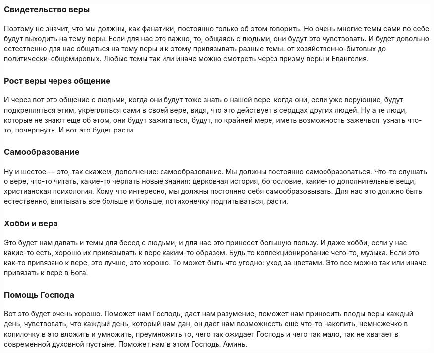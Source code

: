 ### Свидетельство веры  
Поэтому не значит, что мы должны, как фанатики, постоянно только об этом говорить. Но очень многие темы сами по себе будут выходить на тему веры. Если для нас это важно, то, общаясь с людьми, они будут это чувствовать. И будет довольно естественно для нас общаться на тему веры и к этому привязывать разные темы: от хозяйственно-бытовых до политически-общемировых. Любые темы так или иначе можно смотреть через призму веры и Евангелия.  

### Рост веры через общение  
И через вот это общение с людьми, когда они будут тоже знать о нашей вере, когда они, если уже верующие, будут подкрепляться этим, укрепляться сами в своей вере, видя, что это действует в сердцах других людей. Ну а те люди, которые не знают еще об этом, они будут зажигаться, будут, по крайней мере, иметь возможность зажечься, узнать что-то, почерпнуть. И вот это будет расти.  

### Самообразование  
Ну и шестое — это, так скажем, дополнение: самообразование. Мы должны постоянно самообразоваться. Что-то слушать о вере, что-то читать, какие-то черпать новые знания: церковная история, богословие, какие-то дополнительные вещи, христианская психология. Кому что интересно, мы должны постоянно себя самообразовывать. Для нас это должно быть естественно, впитывать все больше и больше, потихонечку подпитываться, расти.  

### Хобби и вера  
Это будет нам давать и темы для бесед с людьми, и для нас это принесет большую пользу. И даже хобби, если у нас какие-то есть, хорошо их привязывать к вере каким-то образом. Будь то коллекционирование чего-то, музыка. Если это как-то привязано к вере, это лучше, это хорошо. То может быть что угодно: уход за цветами. Это все можно так или иначе привязать к вере в Бога.  

### Помощь Господа  
Вот это будет очень хорошо. Поможет нам Господь, даст нам разумение, поможет нам приносить плоды веры каждый день, чувствовать, что каждый день, который нам дан, он дает нам возможность еще что-то накопить, немножечко в копилочку в это вложить и умножить, преумножить то, чего так ожидает Господь и чего так мало, так не хватает в современной духовной пустыне. Поможет нам в этом Господь. Аминь.

